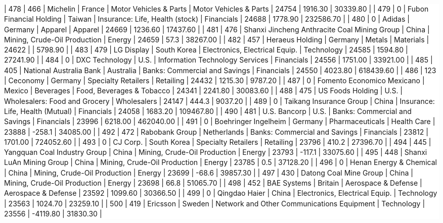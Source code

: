 | 478 | 466 | Michelin | France | Motor Vehicles & Parts | Motor Vehicles & Parts | 24754 | 1916.30 | 30339.80 |
| 479 | 0 | Fubon Financial Holding | Taiwan | Insurance: Life, Health (stock) | Financials | 24688 | 1778.90 | 232586.70 |
| 480 | 0 | Adidas | Germany | Apparel | Apparel | 24669 | 1236.60 | 17437.60 |
| 481 | 476 | Shanxi Jincheng Anthracite Coal Mining Group | China | Mining, Crude-Oil Production | Energy | 24659 | 57.3 | 38267.00 |
| 482 | 457 | Heraeus Holding | Germany | Metals | Materials | 24622 |  | 5798.90 |
| 483 | 479 | LG Display | South Korea | Electronics, Electrical Equip. | Technology | 24585 | 1594.80 | 27241.90 |
| 484 | 0 | DXC Technology | U.S. | Information Technology Services | Financials | 24556 | 1751.00 | 33921.00 |
| 485 | 405 | National Australia Bank | Australia | Banks: Commercial and Savings | Financials | 24550 | 4023.80 | 618439.60 |
| 486 | 123 | Ceconomy | Germany | Specialty Retailers | Retailing | 24432 | 1215.30 | 9787.20 |
| 487 | 0 | Fomento Economico Mexicano | Mexico | Beverages | Food, Beverages & Tobacco | 24341 | 2241.80 | 30083.60 |
| 488 | 475 | US Foods Holding | U.S. | Wholesalers: Food and Grocery | Wholesalers | 24147 | 444.3 | 9037.20 |
| 489 | 0 | Taikang Insurance Group | China | Insurance: Life, Health (Mutual) | Financials | 24058 | 1683.20 | 109467.80 |
| 490 | 481 | U.S. Bancorp | U.S. | Banks: Commercial and Savings | Financials | 23996 | 6218.00 | 462040.00 |
| 491 | 0 | Boehringer Ingelheim | Germany | Pharmaceuticals | Health Care | 23888 | -258.1 | 34085.00 |
| 492 | 472 | Rabobank Group | Netherlands | Banks: Commercial and Savings | Financials | 23812 | 1701.00 | 724052.60 |
| 493 | 0 | CJ Corp. | South Korea | Specialty Retailers | Retailing | 23796 | 410.2 | 27396.70 |
| 494 | 445 | Yangquan Coal Industry Group | China | Mining, Crude-Oil Production | Energy | 23793 | -117.1 | 33075.60 |
| 495 | 448 | Shanxi LuAn Mining Group | China | Mining, Crude-Oil Production | Energy | 23785 | 0.5 | 37128.20 |
| 496 | 0 | Henan Energy & Chemical | China | Mining, Crude-Oil Production | Energy | 23699 | -68.6 | 39857.30 |
| 497 | 430 | Datong Coal Mine Group | China | Mining, Crude-Oil Production | Energy | 23698 | 66.8 | 51065.70 |
| 498 | 452 | BAE Systems | Britain | Aerospace & Defense | Aerospace & Defense | 23592 | 1099.60 | 30366.50 |
| 499 | 0 | Qingdao Haier | China | Electronics, Electrical Equip. | Technology | 23563 | 1024.70 | 23259.10 |
| 500 | 419 | Ericsson | Sweden | Network and Other Communications Equipment | Technology | 23556 | -4119.80 | 31830.30 |
